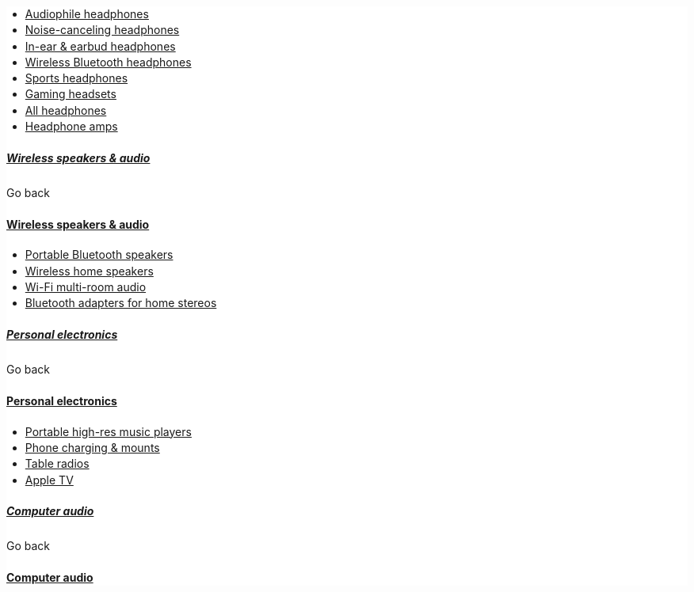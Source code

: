 * [Audiophile headphones](https://www.crutchfield.com/S-4EQBnsxrUrg/g_359550/Audiophile-Headphones.html)
* [Noise-canceling headphones](https://www.crutchfield.com/S-4EQBnsxrUrg/g_124100/Noise-Canceling-Headphones.html)
* [In-ear & earbud headphones](https://www.crutchfield.com/S-4EQBnsxrUrg/g_359650/In-ear-Earbud-Headphones.html)
* [Wireless Bluetooth headphones](https://www.crutchfield.com/S-4EQBnsxrUrg/g_124000/Wireless-Bluetooth-Headphones.html)
* [Sports headphones](https://www.crutchfield.com/S-4EQBnsxrUrg/g_359350/Sports-Headphones.html)
* [Gaming headsets](https://www.crutchfield.com/S-4EQBnsxrUrg/g_371250/Gaming-Headsets.html)
* [All headphones](https://www.crutchfield.com/S-4EQBnsxrUrg/g_349050/All-Headphones.html)
* [Headphone amps](https://www.crutchfield.com/S-4EQBnsxrUrg/g_348950/Headphone-Amps.html)

##### [Wireless speakers & audio](https://www.crutchfield.com/S-4EQBnsxrUrg/m_383450/Wireless-Speakers-Audio.html)

Go back

#### [Wireless speakers & audio](https://www.crutchfield.com/S-4EQBnsxrUrg/m_383450/Wireless-Speakers-Audio.html)

* [Portable Bluetooth speakers](https://www.crutchfield.com/S-4EQBnsxrUrg/g_385550/Portable-Bluetooth-Speakers.html)
* [Wireless home speakers](https://www.crutchfield.com/S-4EQBnsxrUrg/g_370250/Wireless-Home-Speakers.html)
* [Wi-Fi multi-room audio](https://www.crutchfield.com/S-4EQBnsxrUrg/g_385750/Wi-Fi-Multi-room-Audio.html)
* [Bluetooth adapters for home stereos](https://www.crutchfield.com/S-4EQBnsxrUrg/g_459750/Bluetooth-Adapters-for-Home-Stereos.html)

##### [Personal electronics](https://www.crutchfield.com/S-4EQBnsxrUrg/m_447850/Personal-Electronics.html)

Go back

#### [Personal electronics](https://www.crutchfield.com/S-4EQBnsxrUrg/m_447850/Personal-Electronics.html)

* [Portable high-res music players](https://www.crutchfield.com/S-4EQBnsxrUrg/g_158150/Portable-High-res-Music-Players.html)
* [Phone charging & mounts](https://www.crutchfield.com/S-4EQBnsxrUrg/m_376150/Phone-Charging-Mounts.html)
* [Table radios](https://www.crutchfield.com/S-4EQBnsxrUrg/g_84400/Table-Radios.html)
* [Apple TV](https://www.crutchfield.com/S-4EQBnsxrUrg/fg_365450_FFBrand|Apple/Apple-Streaming-TV-Media-Players.html)

##### [Computer audio](https://www.crutchfield.com/S-4EQBnsxrUrg/m_287350/Computer-Audio.html)

Go back

#### [Computer audio](https://www.crutchfield.com/S-4EQBnsxrUrg/m_287350/Computer-Audio.html)
